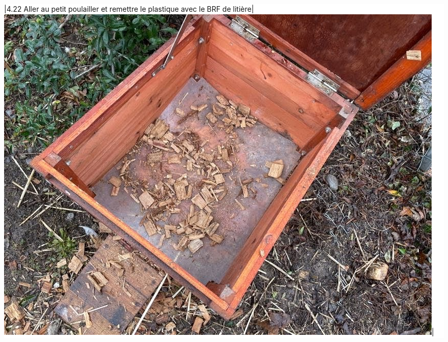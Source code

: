 |4.22 Aller au petit poulailler et remettre le plastique avec le BRF de litière|![I_poulaillerPetitPoulaillerLitiereRemiseBrf](/notes/pieces_jointes/images/i_entretien/i_poulailler/I_poulailler-4-22.jpg)|